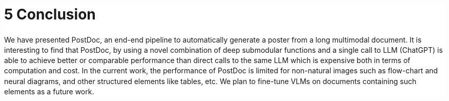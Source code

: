 # 5 Conclusion

We have presented PostDoc, an end-end pipeline to automatically generate a poster from a long multimodal document. It is interesting to find that PostDoc, by using a novel combination of deep submodular functions and a single call to LLM (ChatGPT) is able to achieve better or comparable performance than direct calls to the same LLM which is expensive both in terms of computation and cost. In the current work, the performance of PostDoc is limited for non-natural images such as flow-chart and neural diagrams, and other structured elements like tables, etc. We plan to fine-tune VLMs on documents containing such elements as a future work.